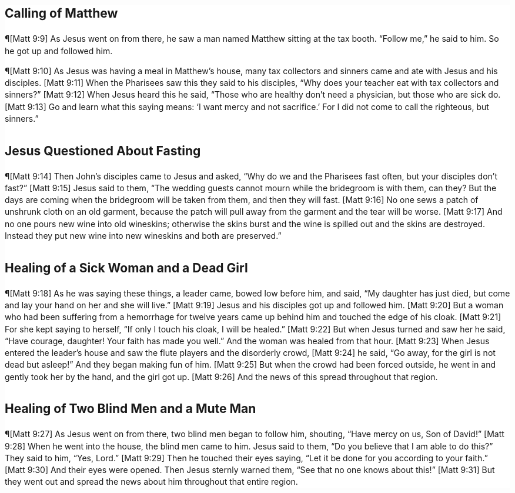 ## Calling of Matthew
¶[Matt 9:9] As Jesus went on from there, he saw a man named Matthew sitting at the tax booth. “Follow me,” he said to him. So he got up and followed him.

¶[Matt 9:10] As Jesus was having a meal in Matthew’s house, many tax collectors and sinners came and ate with Jesus and his disciples.
[Matt 9:11] When the Pharisees saw this they said to his disciples, “Why does your teacher eat with tax collectors and sinners?”
[Matt 9:12] When Jesus heard this he said, “Those who are healthy don’t need a physician, but those who are sick do.
[Matt 9:13] Go and learn what this saying means: ‘I want mercy and not sacrifice.’ For I did not come to call the righteous, but sinners.”

## Jesus Questioned About Fasting
¶[Matt 9:14] Then John’s disciples came to Jesus and asked, “Why do we and the Pharisees fast often, but your disciples don’t fast?”
[Matt 9:15] Jesus said to them, “The wedding guests cannot mourn while the bridegroom is with them, can they? But the days are coming when the bridegroom will be taken from them, and then they will fast.
[Matt 9:16] No one sews a patch of unshrunk cloth on an old garment, because the patch will pull away from the garment and the tear will be worse.
[Matt 9:17] And no one pours new wine into old wineskins; otherwise the skins burst and the wine is spilled out and the skins are destroyed. Instead they put new wine into new wineskins and both are preserved.”

## Healing of a Sick Woman and a Dead Girl
¶[Matt 9:18] As he was saying these things, a leader came, bowed low before him, and said, “My daughter has just died, but come and lay your hand on her and she will live.”
[Matt 9:19] Jesus and his disciples got up and followed him.
[Matt 9:20] But a woman who had been suffering from a hemorrhage for twelve years came up behind him and touched the edge of his cloak.
[Matt 9:21] For she kept saying to herself, “If only I touch his cloak, I will be healed.”
[Matt 9:22] But when Jesus turned and saw her he said, “Have courage, daughter! Your faith has made you well.” And the woman was healed from that hour.
[Matt 9:23] When Jesus entered the leader’s house and saw the flute players and the disorderly crowd,
[Matt 9:24] he said, “Go away, for the girl is not dead but asleep!” And they began making fun of him.
[Matt 9:25] But when the crowd had been forced outside, he went in and gently took her by the hand, and the girl got up.
[Matt 9:26] And the news of this spread throughout that region.

## Healing of Two Blind Men and a Mute Man
¶[Matt 9:27] As Jesus went on from there, two blind men began to follow him, shouting, “Have mercy on us, Son of David!”
[Matt 9:28] When he went into the house, the blind men came to him. Jesus said to them, “Do you believe that I am able to do this?” They said to him, “Yes, Lord.”
[Matt 9:29] Then he touched their eyes saying, “Let it be done for you according to your faith.”
[Matt 9:30] And their eyes were opened. Then Jesus sternly warned them, “See that no one knows about this!”
[Matt 9:31] But they went out and spread the news about him throughout that entire region.
